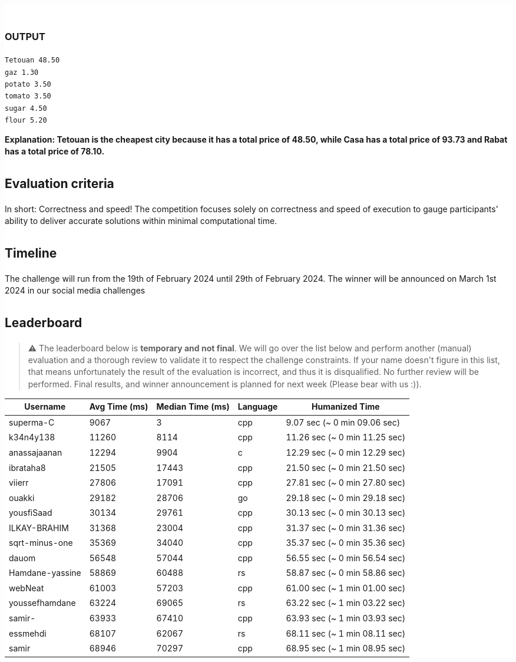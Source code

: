 <br>

### OUTPUT

```txt
Tetouan 48.50
gaz 1.30
potato 3.50
tomato 3.50
sugar 4.50
flour 5.20
```

**Explanation: Tetouan is the cheapest city because it has a total price of 48.50, while Casa has a total price of 93.73 and Rabat has a total price of 78.10.**

## Evaluation criteria

In short: Correctness and speed!
The competition focuses solely on correctness and speed of execution to gauge participants' ability to deliver accurate solutions within minimal computational time.

## Timeline

The challenge will run from the 19th of February 2024 until 29th of February 2024. The winner will be announced on March 1st 2024 in our social media challenges

## Leaderboard

> ⚠️ The leaderboard below is **temporary and not final**. We will go over the list below and perform another (manual) evaluation and a thorough review to validate it to respect the challenge constraints. If your name doesn't figure in this list, that means unfortunately the result of the evaluation is incorrect, and thus it is disqualified. No further review will be performed. Final results, and winner announcement is planned for next week (Please bear with us :)).

| Username            | Avg Time (ms) | Median Time (ms) | Language | Humanized Time                   |
| ------------------- | ------------- | ---------------- | -------- | -------------------------------- |
| superma-C           | 9067          | 3                | cpp      | 9.07 sec (~ 0 min 09.06 sec)     |
| k34n4y138           | 11260         | 8114             | cpp      | 11.26 sec (~ 0 min 11.25 sec)    |
| anassajaanan        | 12294         | 9904             | c        | 12.29 sec (~ 0 min 12.29 sec)    |
| ibrataha8           | 21505         | 17443            | cpp      | 21.50 sec (~ 0 min 21.50 sec)    |
| viierr              | 27806         | 17091            | cpp      | 27.81 sec (~ 0 min 27.80 sec)    |
| ouakki              | 29182         | 28706            | go       | 29.18 sec (~ 0 min 29.18 sec)    |
| yousfiSaad          | 30134         | 29761            | cpp      | 30.13 sec (~ 0 min 30.13 sec)    |
| ILKAY-BRAHIM        | 31368         | 23004            | cpp      | 31.37 sec (~ 0 min 31.36 sec)    |
| sqrt-minus-one      | 35369         | 34040            | cpp      | 35.37 sec (~ 0 min 35.36 sec)    |
| dauom               | 56548         | 57044            | cpp      | 56.55 sec (~ 0 min 56.54 sec)    |
| Hamdane-yassine     | 58869         | 60488            | rs       | 58.87 sec (~ 0 min 58.86 sec)    |
| webNeat             | 61003         | 57203            | cpp      | 61.00 sec (~ 1 min 01.00 sec)    |
| youssefhamdane      | 63224         | 69065            | rs       | 63.22 sec (~ 1 min 03.22 sec)    |
| samir-              | 63933         | 67410            | cpp      | 63.93 sec (~ 1 min 03.93 sec)    |
| essmehdi            | 68107         | 62067            | rs       | 68.11 sec (~ 1 min 08.11 sec)    |
| samir               | 68946         | 70297            | cpp      | 68.95 sec (~ 1 min 08.95 sec)    |